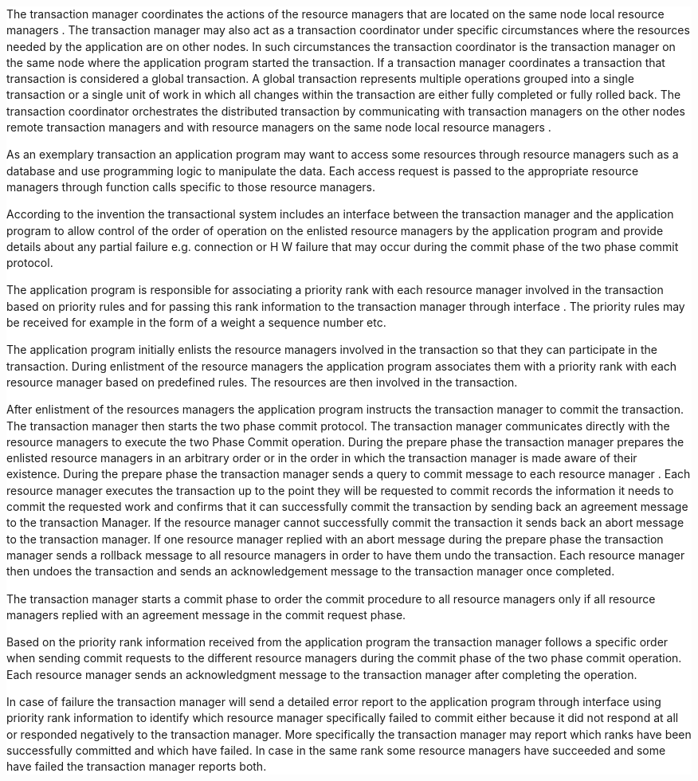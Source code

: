 The transaction manager coordinates the actions of the resource managers that are located on the same node local resource managers . The transaction manager may also act as a transaction coordinator under specific circumstances where the resources needed by the application are on other nodes. In such circumstances the transaction coordinator is the transaction manager on the same node where the application program started the transaction. If a transaction manager coordinates a transaction that transaction is considered a global transaction. A global transaction represents multiple operations grouped into a single transaction or a single unit of work in which all changes within the transaction are either fully completed or fully rolled back. The transaction coordinator orchestrates the distributed transaction by communicating with transaction managers on the other nodes remote transaction managers and with resource managers on the same node local resource managers .

As an exemplary transaction an application program may want to access some resources through resource managers such as a database and use programming logic to manipulate the data. Each access request is passed to the appropriate resource managers through function calls specific to those resource managers.

According to the invention the transactional system includes an interface between the transaction manager and the application program to allow control of the order of operation on the enlisted resource managers by the application program and provide details about any partial failure e.g. connection or H W failure that may occur during the commit phase of the two phase commit protocol.

The application program is responsible for associating a priority rank with each resource manager involved in the transaction based on priority rules and for passing this rank information to the transaction manager through interface . The priority rules may be received for example in the form of a weight a sequence number etc.

The application program initially enlists the resource managers involved in the transaction so that they can participate in the transaction. During enlistment of the resource managers the application program associates them with a priority rank with each resource manager based on predefined rules. The resources are then involved in the transaction.

After enlistment of the resources managers the application program instructs the transaction manager to commit the transaction. The transaction manager then starts the two phase commit protocol. The transaction manager communicates directly with the resource managers to execute the two Phase Commit operation. During the prepare phase the transaction manager prepares the enlisted resource managers in an arbitrary order or in the order in which the transaction manager is made aware of their existence. During the prepare phase the transaction manager sends a query to commit message to each resource manager . Each resource manager executes the transaction up to the point they will be requested to commit records the information it needs to commit the requested work and confirms that it can successfully commit the transaction by sending back an agreement message to the transaction Manager. If the resource manager cannot successfully commit the transaction it sends back an abort message to the transaction manager. If one resource manager replied with an abort message during the prepare phase the transaction manager sends a rollback message to all resource managers in order to have them undo the transaction. Each resource manager then undoes the transaction and sends an acknowledgement message to the transaction manager once completed.

The transaction manager starts a commit phase to order the commit procedure to all resource managers only if all resource managers replied with an agreement message in the commit request phase.

Based on the priority rank information received from the application program the transaction manager follows a specific order when sending commit requests to the different resource managers during the commit phase of the two phase commit operation. Each resource manager sends an acknowledgment message to the transaction manager after completing the operation.

In case of failure the transaction manager will send a detailed error report to the application program through interface using priority rank information to identify which resource manager specifically failed to commit either because it did not respond at all or responded negatively to the transaction manager. More specifically the transaction manager may report which ranks have been successfully committed and which have failed. In case in the same rank some resource managers have succeeded and some have failed the transaction manager reports both.

